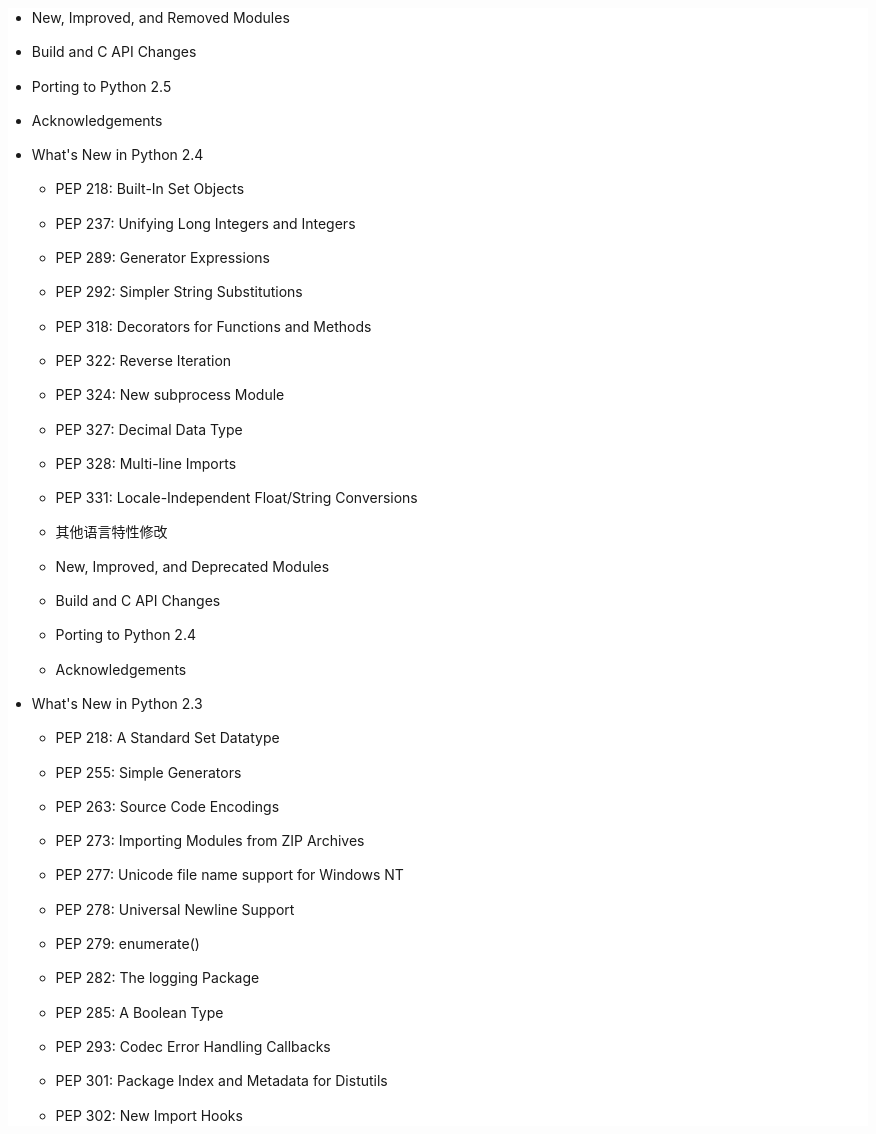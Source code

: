   * New, Improved, and Removed Modules

  * Build and C API Changes

  * Porting to Python 2.5

  * Acknowledgements

* What's New in Python 2.4

  * PEP 218: Built-In Set Objects

  * PEP 237: Unifying Long Integers and Integers

  * PEP 289: Generator Expressions

  * PEP 292: Simpler String Substitutions

  * PEP 318: Decorators for Functions and Methods

  * PEP 322: Reverse Iteration

  * PEP 324: New subprocess Module

  * PEP 327: Decimal Data Type

  * PEP 328: Multi-line Imports

  * PEP 331: Locale-Independent Float/String Conversions

  * 其他语言特性修改

  * New, Improved, and Deprecated Modules

  * Build and C API Changes

  * Porting to Python 2.4

  * Acknowledgements

* What's New in Python 2.3

  * PEP 218: A Standard Set Datatype

  * PEP 255: Simple Generators

  * PEP 263: Source Code Encodings

  * PEP 273: Importing Modules from ZIP Archives

  * PEP 277: Unicode file name support for Windows NT

  * PEP 278: Universal Newline Support

  * PEP 279: enumerate()

  * PEP 282: The logging Package

  * PEP 285: A Boolean Type

  * PEP 293: Codec Error Handling Callbacks

  * PEP 301: Package Index and Metadata for Distutils

  * PEP 302: New Import Hooks
